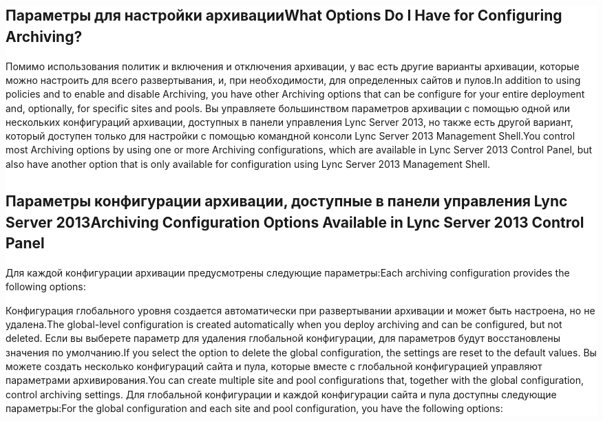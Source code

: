 

</div>

</div>

<div>

## <a name="what-options-do-i-have-for-configuring-archiving"></a><span data-ttu-id="044bb-168">Параметры для настройки архивации</span><span class="sxs-lookup"><span data-stu-id="044bb-168">What Options Do I Have for Configuring Archiving?</span></span>

<span data-ttu-id="044bb-169">Помимо использования политик и включения и отключения архивации, у вас есть другие варианты архивации, которые можно настроить для всего развертывания, и, при необходимости, для определенных сайтов и пулов.</span><span class="sxs-lookup"><span data-stu-id="044bb-169">In addition to using policies and to enable and disable Archiving, you have other Archiving options that can be configure for your entire deployment and, optionally, for specific sites and pools.</span></span> <span data-ttu-id="044bb-170">Вы управляете большинством параметров архивации с помощью одной или нескольких конфигураций архивации, доступных в панели управления Lync Server 2013, но также есть другой вариант, который доступен только для настройки с помощью командной консоли Lync Server 2013 Management Shell.</span><span class="sxs-lookup"><span data-stu-id="044bb-170">You control most Archiving options by using one or more Archiving configurations, which are available in Lync Server 2013 Control Panel, but also have another option that is only available for configuration using Lync Server 2013 Management Shell.</span></span>

<div>

## <a name="archiving-configuration-options-available-in-lync-server-2013-control-panel"></a><span data-ttu-id="044bb-171">Параметры конфигурации архивации, доступные в панели управления Lync Server 2013</span><span class="sxs-lookup"><span data-stu-id="044bb-171">Archiving Configuration Options Available in Lync Server 2013 Control Panel</span></span>

<span data-ttu-id="044bb-172">Для каждой конфигурации архивации предусмотрены следующие параметры:</span><span class="sxs-lookup"><span data-stu-id="044bb-172">Each archiving configuration provides the following options:</span></span>

<span data-ttu-id="044bb-173">Конфигурация глобального уровня создается автоматически при развертывании архивации и может быть настроена, но не удалена.</span><span class="sxs-lookup"><span data-stu-id="044bb-173">The global-level configuration is created automatically when you deploy archiving and can be configured, but not deleted.</span></span> <span data-ttu-id="044bb-174">Если вы выберете параметр для удаления глобальной конфигурации, для параметров будут восстановлены значения по умолчанию.</span><span class="sxs-lookup"><span data-stu-id="044bb-174">If you select the option to delete the global configuration, the settings are reset to the default values.</span></span> <span data-ttu-id="044bb-175">Вы можете создать несколько конфигураций сайта и пула, которые вместе с глобальной конфигурацией управляют параметрами архивирования.</span><span class="sxs-lookup"><span data-stu-id="044bb-175">You can create multiple site and pool configurations that, together with the global configuration, control archiving settings.</span></span> <span data-ttu-id="044bb-176">Для глобальной конфигурации и каждой конфигурации сайта и пула доступны следующие параметры:</span><span class="sxs-lookup"><span data-stu-id="044bb-176">For the global configuration and each site and pool configuration, you have the following options:</span></span>
